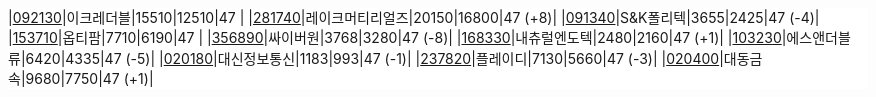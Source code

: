 |[092130](https://finance.daum.net/quotes/A092130)|이크레더블|15510|12510|47 |
|[281740](https://finance.daum.net/quotes/A281740)|레이크머티리얼즈|20150|16800|47 (+8)|
|[091340](https://finance.daum.net/quotes/A091340)|S&K폴리텍|3655|2425|47 (-4)|
|[153710](https://finance.daum.net/quotes/A153710)|옵티팜|7710|6190|47 |
|[356890](https://finance.daum.net/quotes/A356890)|싸이버원|3768|3280|47 (-8)|
|[168330](https://finance.daum.net/quotes/A168330)|내츄럴엔도텍|2480|2160|47 (+1)|
|[103230](https://finance.daum.net/quotes/A103230)|에스앤더블류|6420|4335|47 (-5)|
|[020180](https://finance.daum.net/quotes/A020180)|대신정보통신|1183|993|47 (-1)|
|[237820](https://finance.daum.net/quotes/A237820)|플레이디|7130|5660|47 (-3)|
|[020400](https://finance.daum.net/quotes/A020400)|대동금속|9680|7750|47 (+1)|
